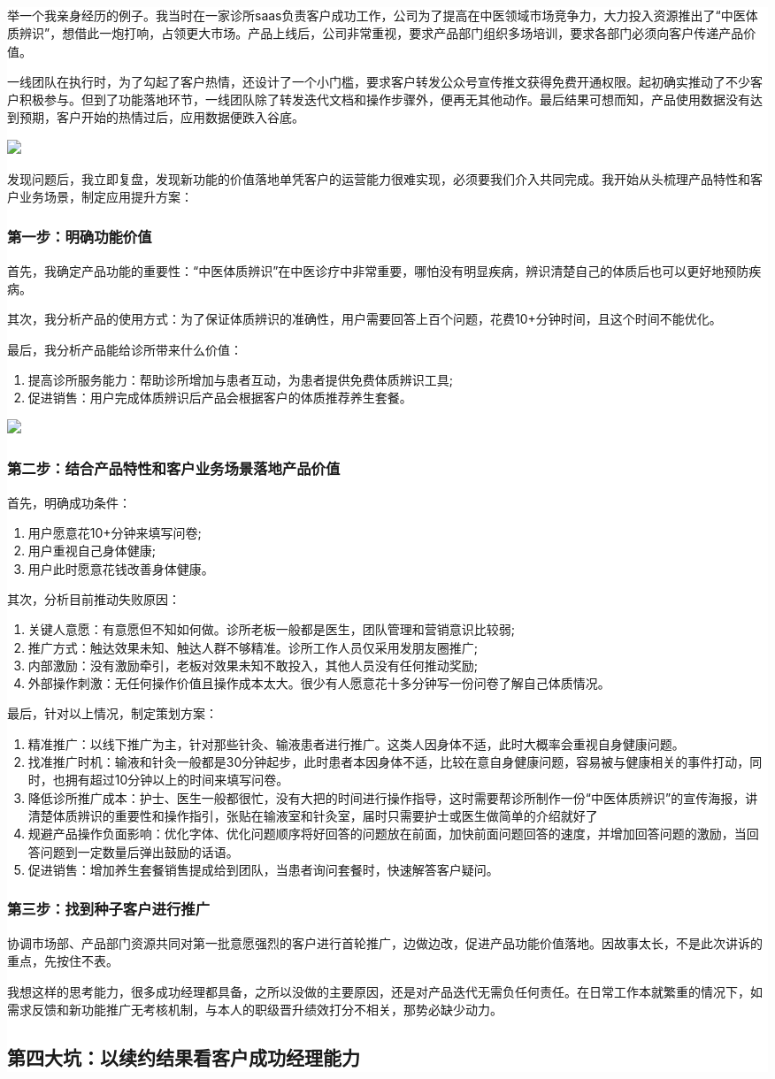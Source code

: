 举一个我亲身经历的例子。我当时在一家诊所saas负责客户成功工作，公司为了提高在中医领域市场竞争力，大力投入资源推出了“中医体质辨识”，想借此一炮打响，占领更大市场。产品上线后，公司非常重视，要求产品部门组织多场培训，要求各部门必须向客户传递产品价值。

一线团队在执行时，为了勾起了客户热情，还设计了一个小门槛，要求客户转发公众号宣传推文获得免费开通权限。起初确实推动了不少客户积极参与。但到了功能落地环节，一线团队除了转发迭代文档和操作步骤外，便再无其他动作。最后结果可想而知，产品使用数据没有达到预期，客户开始的热情过后，应用数据便跌入谷底。

![](https://image.woshipm.com/2023/05/09/9f767c5a-ee30-11ed-bbb6-00163e0b5ff3.png)

发现问题后，我立即复盘，发现新功能的价值落地单凭客户的运营能力很难实现，必须要我们介入共同完成。我开始从头梳理产品特性和客户业务场景，制定应用提升方案：

### 第一步：明确功能价值

首先，我确定产品功能的重要性：“中医体质辨识”在中医诊疗中非常重要，哪怕没有明显疾病，辨识清楚自己的体质后也可以更好地预防疾病。

其次，我分析产品的使用方式：为了保证体质辨识的准确性，用户需要回答上百个问题，花费10+分钟时间，且这个时间不能优化。

最后，我分析产品能给诊所带来什么价值：

1.  提高诊所服务能力：帮助诊所增加与患者互动，为患者提供免费体质辨识工具;
2.  促进销售：用户完成体质辨识后产品会根据客户的体质推荐养生套餐。

![](https://image.woshipm.com/2023/05/09/b661d720-ee30-11ed-adbb-00163e0b5ff3.png)

### 第二步：结合产品特性和客户业务场景落地产品价值

首先，明确成功条件：

1.  用户愿意花10+分钟来填写问卷;
2.  用户重视自己身体健康;
3.  用户此时愿意花钱改善身体健康。

其次，分析目前推动失败原因：

1.  关键人意愿：有意愿但不知如何做。诊所老板一般都是医生，团队管理和营销意识比较弱;
2.  推广方式：触达效果未知、触达人群不够精准。诊所工作人员仅采用发朋友圈推广;
3.  内部激励：没有激励牵引，老板对效果未知不敢投入，其他人员没有任何推动奖励;
4.  外部操作刺激：无任何操作价值且操作成本太大。很少有人愿意花十多分钟写一份问卷了解自己体质情况。

最后，针对以上情况，制定策划方案：

1.  精准推广：以线下推广为主，针对那些针灸、输液患者进行推广。这类人因身体不适，此时大概率会重视自身健康问题。
2.  找准推广时机：输液和针灸一般都是30分钟起步，此时患者本因身体不适，比较在意自身健康问题，容易被与健康相关的事件打动，同时，也拥有超过10分钟以上的时间来填写问卷。
3.  降低诊所推广成本：护士、医生一般都很忙，没有大把的时间进行操作指导，这时需要帮诊所制作一份“中医体质辨识”的宣传海报，讲清楚体质辨识的重要性和操作指引，张贴在输液室和针灸室，届时只需要护士或医生做简单的介绍就好了
4.  规避产品操作负面影响：优化字体、优化问题顺序将好回答的问题放在前面，加快前面问题回答的速度，并增加回答问题的激励，当回答问题到一定数量后弹出鼓励的话语。
5.  促进销售：增加养生套餐销售提成给到团队，当患者询问套餐时，快速解答客户疑问。

### 第三步：找到种子客户进行推广

协调市场部、产品部门资源共同对第一批意愿强烈的客户进行首轮推广，边做边改，促进产品功能价值落地。因故事太长，不是此次讲诉的重点，先按住不表。

我想这样的思考能力，很多成功经理都具备，之所以没做的主要原因，还是对产品迭代无需负任何责任。在日常工作本就繁重的情况下，如需求反馈和新功能推广无考核机制，与本人的职级晋升绩效打分不相关，那势必缺少动力。

## 第四大坑：以续约结果看客户成功经理能力
